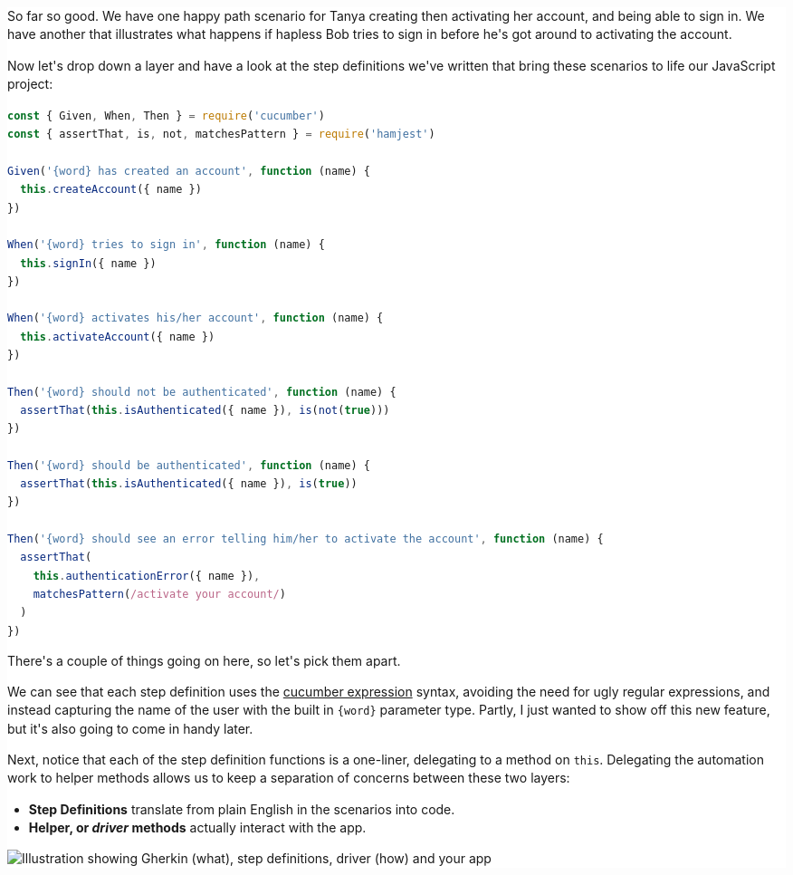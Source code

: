 So far so good. We have one happy path scenario for Tanya creating then activating her account, and being able to sign in. We have another that illustrates what happens if hapless Bob tries to sign in before he's got around to activating the account.

Now let's drop down a layer and have a look at the step definitions we've written that bring these scenarios to life our JavaScript project:

```javascript
const { Given, When, Then } = require('cucumber')
const { assertThat, is, not, matchesPattern } = require('hamjest')

Given('{word} has created an account', function (name) {
  this.createAccount({ name })
})

When('{word} tries to sign in', function (name) {
  this.signIn({ name })
})

When('{word} activates his/her account', function (name) {
  this.activateAccount({ name })
})

Then('{word} should not be authenticated', function (name) {
  assertThat(this.isAuthenticated({ name }), is(not(true)))
})

Then('{word} should be authenticated', function (name) {
  assertThat(this.isAuthenticated({ name }), is(true))
})

Then('{word} should see an error telling him/her to activate the account', function (name) {
  assertThat(
    this.authenticationError({ name }),
    matchesPattern(/activate your account/)
  )
})
```

There's a couple of things going on here, so let's pick them apart.

We can see that each step definition uses the [cucumber expression](https://cucumber.io/docs/cucumber/cucumber-expressions/) syntax, avoiding the need for ugly regular expressions, and instead capturing the name of the user with the built in `{word}` parameter type. Partly, I just wanted to show off this new feature, but it's also going to come in handy later.

Next, notice that each of the step definition functions is a one-liner, delegating to a method on `this`. Delegating the automation work to helper methods allows us to keep a separation of concerns between these two layers:

-   **Step Definitions** translate from plain English in the scenarios into code.
-   **Helper, or _driver_ methods** actually interact with the app.

![Illustration showing Gherkin (what), step definitions, driver (how) and your app](/img/blog/7895f550b669b1241db1bb0e4c40c6e9ddcd672101744170a032137adb57c198.png)
